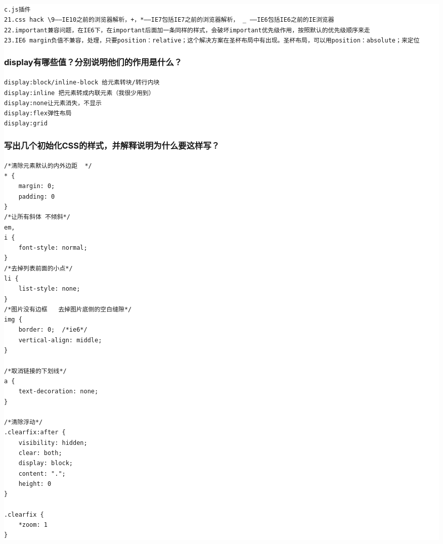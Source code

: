 ```
c.js插件
21.css hack \9——IE10之前的浏览器解析，+，*——IE7包括IE7之前的浏览器解析， _ ——IE6包括IE6之前的IE浏览器
22.important兼容问题，在IE6下，在important后面加一条同样的样式，会破坏important优先级作用，按照默认的优先级顺序来走
23.IE6 margin负值不兼容，处理，只要position：relative；这个解决方案在圣杯布局中有出现。圣杯布局，可以用position：absolute；来定位
```

###  display有哪些值？分别说明他们的作用是什么？
```
display:block/inline-block 给元素转块/转行内块
display:inline 把元素转成内联元素（我很少用到）
display:none让元素消失，不显示
display:flex弹性布局
display:grid
```

### 写出几个初始化CSS的样式，并解释说明为什么要这样写？
```
/*清除元素默认的内外边距  */
* {
    margin: 0;
    padding: 0
}
/*让所有斜体 不倾斜*/
em,
i {
    font-style: normal;
}
/*去掉列表前面的小点*/
li {
    list-style: none;
}
/*图片没有边框   去掉图片底侧的空白缝隙*/
img {
    border: 0;  /*ie6*/
    vertical-align: middle;
}

/*取消链接的下划线*/
a {
    text-decoration: none;
}

/*清除浮动*/
.clearfix:after {
    visibility: hidden;
    clear: both;
    display: block;
    content: ".";
    height: 0
}

.clearfix {
    *zoom: 1
}
```
